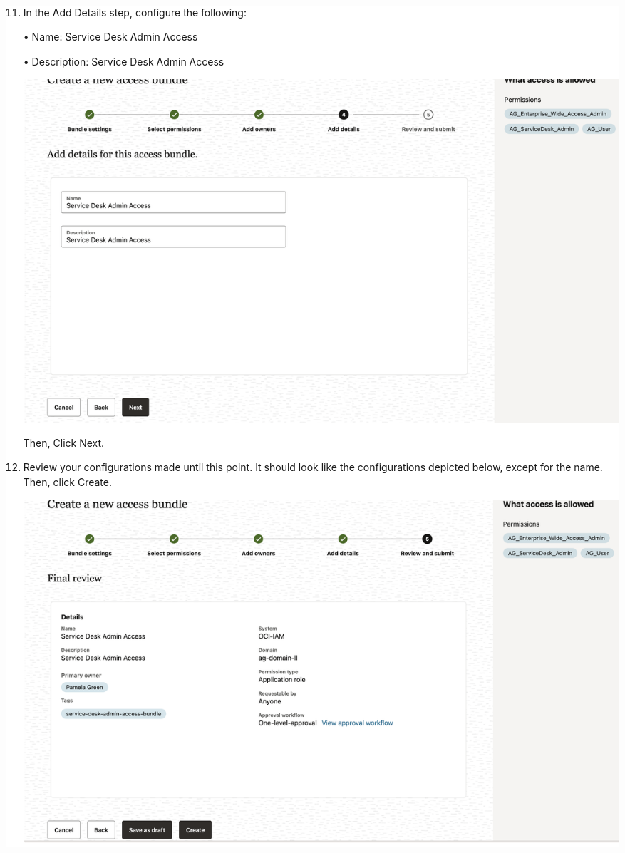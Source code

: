 11. In the Add Details step, configure the following:

    • Name: Service Desk Admin Access

    • Description: Service Desk Admin Access

     ![Create Access Bundle](images/service-bundle.png)

    Then, Click Next. 

12. Review your configurations made until this point. It should look like the configurations depicted below, except for the name. Then, click Create.

    ![Create Access Bundle](images/service-create.png)
